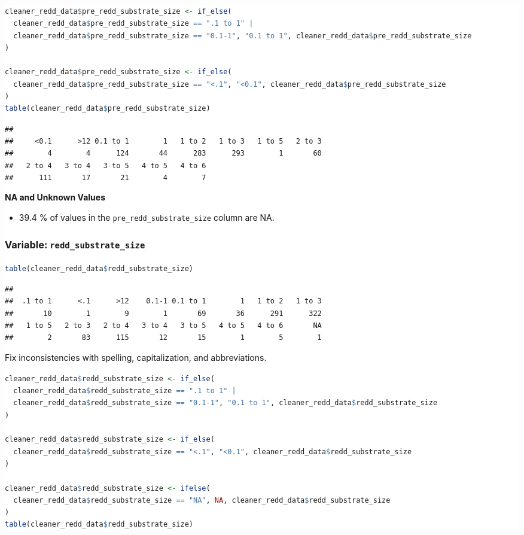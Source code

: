 ``` r
cleaner_redd_data$pre_redd_substrate_size <- if_else(
  cleaner_redd_data$pre_redd_substrate_size == ".1 to 1" | 
  cleaner_redd_data$pre_redd_substrate_size == "0.1-1", "0.1 to 1", cleaner_redd_data$pre_redd_substrate_size
)

cleaner_redd_data$pre_redd_substrate_size <- if_else(
  cleaner_redd_data$pre_redd_substrate_size == "<.1", "<0.1", cleaner_redd_data$pre_redd_substrate_size
)
table(cleaner_redd_data$pre_redd_substrate_size) 
```

    ## 
    ##     <0.1      >12 0.1 to 1        1   1 to 2   1 to 3   1 to 5   2 to 3 
    ##        4        4      124       44      283      293        1       60 
    ##   2 to 4   3 to 4   3 to 5   4 to 5   4 to 6 
    ##      111       17       21        4        7

**NA and Unknown Values**

-   39.4 % of values in the `pre_redd_substrate_size` column are NA.

### Variable: `redd_substrate_size`

``` r
table(cleaner_redd_data$redd_substrate_size) 
```

    ## 
    ##  .1 to 1      <.1      >12    0.1-1 0.1 to 1        1   1 to 2   1 to 3 
    ##       10        1        9        1       69       36      291      322 
    ##   1 to 5   2 to 3   2 to 4   3 to 4   3 to 5   4 to 5   4 to 6       NA 
    ##        2       83      115       12       15        1        5        1

Fix inconsistencies with spelling, capitalization, and abbreviations.

``` r
cleaner_redd_data$redd_substrate_size <- if_else(
  cleaner_redd_data$redd_substrate_size == ".1 to 1" | 
  cleaner_redd_data$redd_substrate_size == "0.1-1", "0.1 to 1", cleaner_redd_data$redd_substrate_size
)

cleaner_redd_data$redd_substrate_size <- if_else(
  cleaner_redd_data$redd_substrate_size == "<.1", "<0.1", cleaner_redd_data$redd_substrate_size
)

cleaner_redd_data$redd_substrate_size <- ifelse(
  cleaner_redd_data$redd_substrate_size == "NA", NA, cleaner_redd_data$redd_substrate_size
)
table(cleaner_redd_data$redd_substrate_size) 
```